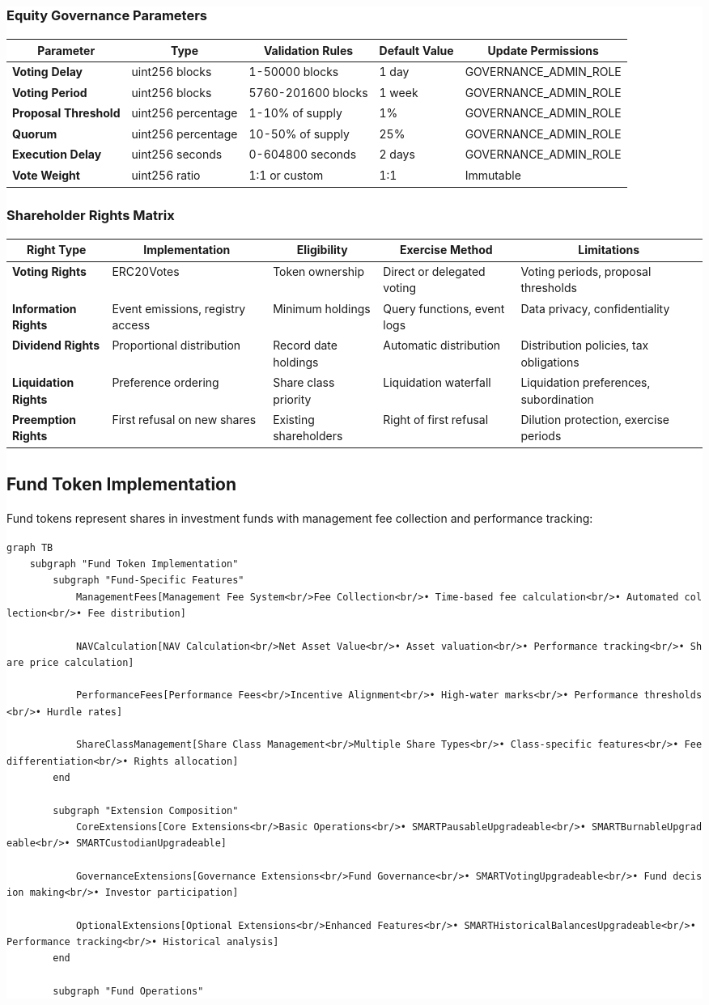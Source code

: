 ### Equity Governance Parameters

| Parameter | Type | Validation Rules | Default Value | Update Permissions |
|-----------|------|------------------|---------------|-------------------|
| **Voting Delay** | uint256 blocks | 1-50000 blocks | 1 day | GOVERNANCE_ADMIN_ROLE |
| **Voting Period** | uint256 blocks | 5760-201600 blocks | 1 week | GOVERNANCE_ADMIN_ROLE |
| **Proposal Threshold** | uint256 percentage | 1-10% of supply | 1% | GOVERNANCE_ADMIN_ROLE |
| **Quorum** | uint256 percentage | 10-50% of supply | 25% | GOVERNANCE_ADMIN_ROLE |
| **Execution Delay** | uint256 seconds | 0-604800 seconds | 2 days | GOVERNANCE_ADMIN_ROLE |
| **Vote Weight** | uint256 ratio | 1:1 or custom | 1:1 | Immutable |

### Shareholder Rights Matrix

| Right Type | Implementation | Eligibility | Exercise Method | Limitations |
|------------|----------------|-------------|-----------------|-------------|
| **Voting Rights** | ERC20Votes | Token ownership | Direct or delegated voting | Voting periods, proposal thresholds |
| **Information Rights** | Event emissions, registry access | Minimum holdings | Query functions, event logs | Data privacy, confidentiality |
| **Dividend Rights** | Proportional distribution | Record date holdings | Automatic distribution | Distribution policies, tax obligations |
| **Liquidation Rights** | Preference ordering | Share class priority | Liquidation waterfall | Liquidation preferences, subordination |
| **Preemption Rights** | First refusal on new shares | Existing shareholders | Right of first refusal | Dilution protection, exercise periods |

## Fund Token Implementation

Fund tokens represent shares in investment funds with management fee collection and performance tracking:

```mermaid
graph TB
    subgraph "Fund Token Implementation"
        subgraph "Fund-Specific Features"
            ManagementFees[Management Fee System<br/>Fee Collection<br/>• Time-based fee calculation<br/>• Automated collection<br/>• Fee distribution]
            
            NAVCalculation[NAV Calculation<br/>Net Asset Value<br/>• Asset valuation<br/>• Performance tracking<br/>• Share price calculation]
            
            PerformanceFees[Performance Fees<br/>Incentive Alignment<br/>• High-water marks<br/>• Performance thresholds<br/>• Hurdle rates]
            
            ShareClassManagement[Share Class Management<br/>Multiple Share Types<br/>• Class-specific features<br/>• Fee differentiation<br/>• Rights allocation]
        end
        
        subgraph "Extension Composition"
            CoreExtensions[Core Extensions<br/>Basic Operations<br/>• SMARTPausableUpgradeable<br/>• SMARTBurnableUpgradeable<br/>• SMARTCustodianUpgradeable]
            
            GovernanceExtensions[Governance Extensions<br/>Fund Governance<br/>• SMARTVotingUpgradeable<br/>• Fund decision making<br/>• Investor participation]
            
            OptionalExtensions[Optional Extensions<br/>Enhanced Features<br/>• SMARTHistoricalBalancesUpgradeable<br/>• Performance tracking<br/>• Historical analysis]
        end
        
        subgraph "Fund Operations"
```
